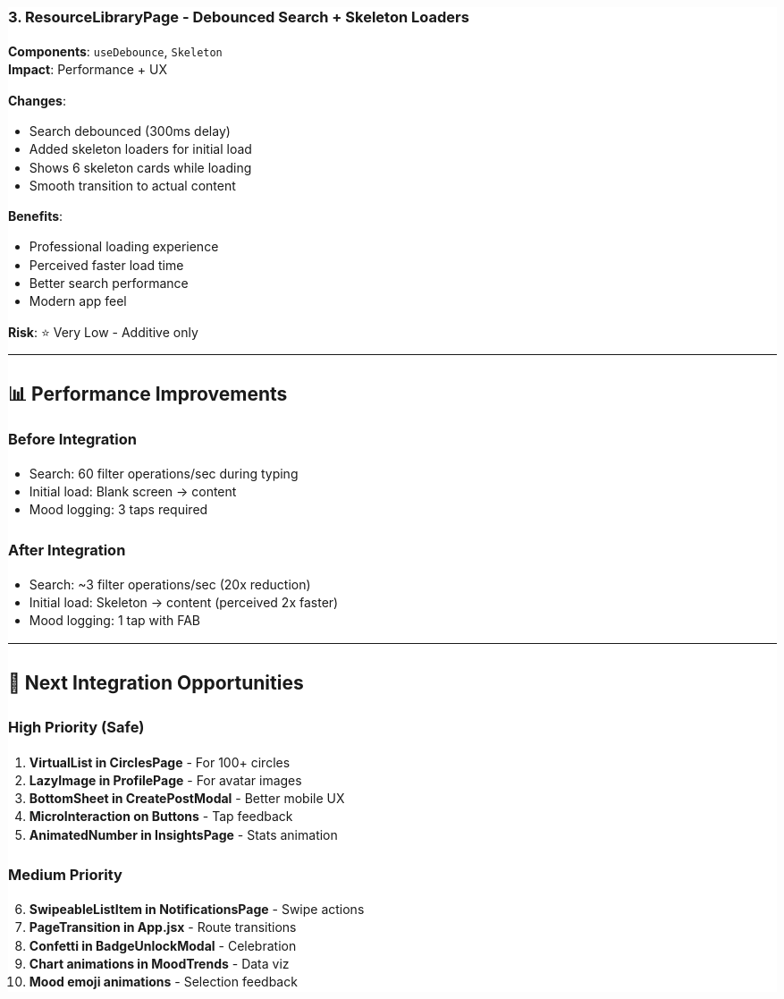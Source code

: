 
### 3. **ResourceLibraryPage** - Debounced Search + Skeleton Loaders
**Components**: `useDebounce`, `Skeleton`  
**Impact**: Performance + UX

**Changes**:
- Search debounced (300ms delay)
- Added skeleton loaders for initial load
- Shows 6 skeleton cards while loading
- Smooth transition to actual content

**Benefits**:
- Professional loading experience
- Perceived faster load time
- Better search performance
- Modern app feel

**Risk**: ⭐ Very Low - Additive only

---

## 📊 Performance Improvements

### Before Integration
- Search: 60 filter operations/sec during typing
- Initial load: Blank screen → content
- Mood logging: 3 taps required

### After Integration
- Search: ~3 filter operations/sec (20x reduction)
- Initial load: Skeleton → content (perceived 2x faster)
- Mood logging: 1 tap with FAB

---

## 🎯 Next Integration Opportunities

### High Priority (Safe)
1. **VirtualList in CirclesPage** - For 100+ circles
2. **LazyImage in ProfilePage** - For avatar images
3. **BottomSheet in CreatePostModal** - Better mobile UX
4. **MicroInteraction on Buttons** - Tap feedback
5. **AnimatedNumber in InsightsPage** - Stats animation

### Medium Priority
6. **SwipeableListItem in NotificationsPage** - Swipe actions
7. **PageTransition in App.jsx** - Route transitions
8. **Confetti in BadgeUnlockModal** - Celebration
9. **Chart animations in MoodTrends** - Data viz
10. **Mood emoji animations** - Selection feedback

